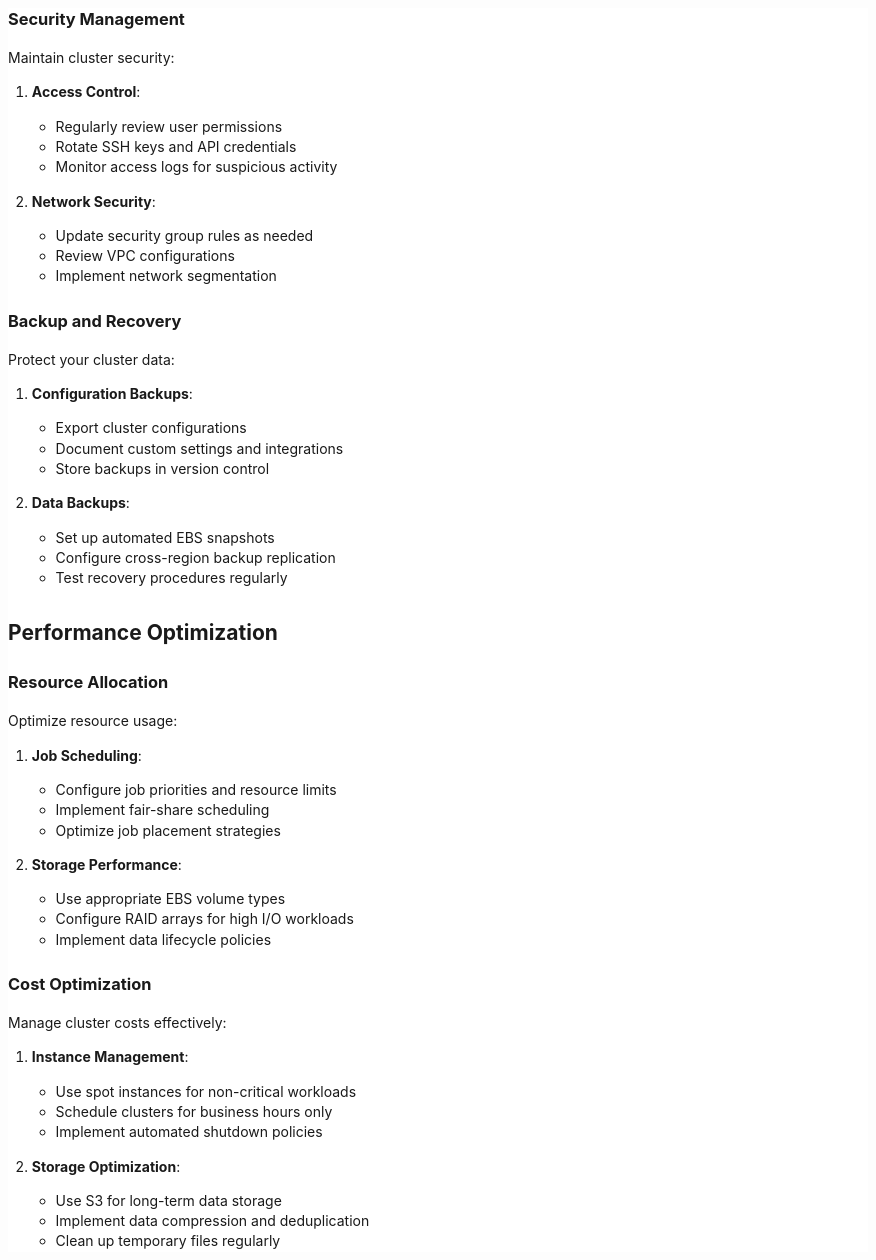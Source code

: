 ### Security Management

Maintain cluster security:

1. **Access Control**:
   - Regularly review user permissions
   - Rotate SSH keys and API credentials
   - Monitor access logs for suspicious activity

2. **Network Security**:
   - Update security group rules as needed
   - Review VPC configurations
   - Implement network segmentation

### Backup and Recovery

Protect your cluster data:

1. **Configuration Backups**:
   - Export cluster configurations
   - Document custom settings and integrations
   - Store backups in version control

2. **Data Backups**:
   - Set up automated EBS snapshots
   - Configure cross-region backup replication
   - Test recovery procedures regularly

## Performance Optimization

### Resource Allocation

Optimize resource usage:

1. **Job Scheduling**:
   - Configure job priorities and resource limits
   - Implement fair-share scheduling
   - Optimize job placement strategies

2. **Storage Performance**:
   - Use appropriate EBS volume types
   - Configure RAID arrays for high I/O workloads
   - Implement data lifecycle policies

### Cost Optimization

Manage cluster costs effectively:

1. **Instance Management**:
   - Use spot instances for non-critical workloads
   - Schedule clusters for business hours only
   - Implement automated shutdown policies

2. **Storage Optimization**:
   - Use S3 for long-term data storage
   - Implement data compression and deduplication
   - Clean up temporary files regularly
